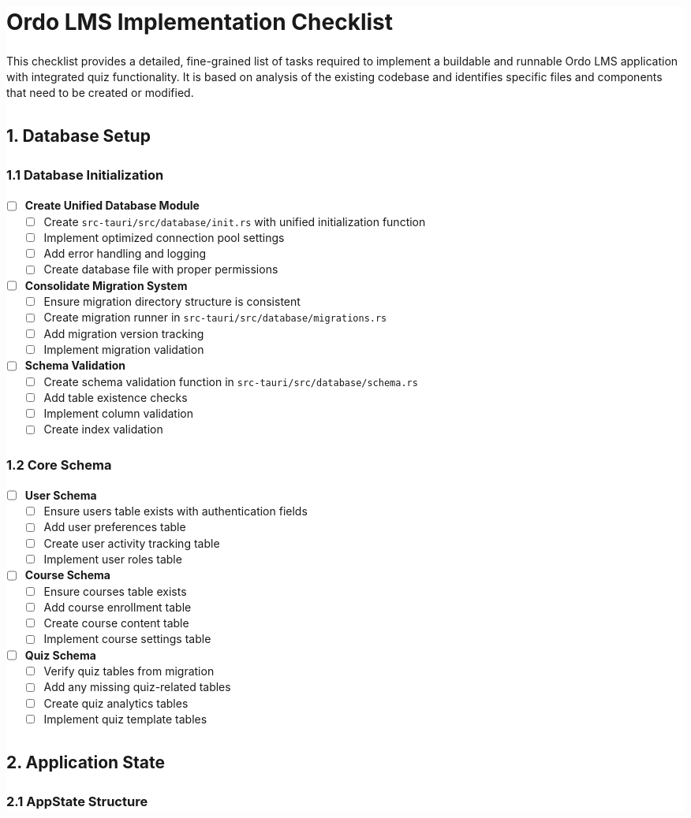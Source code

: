 # Ordo LMS Implementation Checklist

This checklist provides a detailed, fine-grained list of tasks required to implement a buildable and runnable Ordo LMS application with integrated quiz functionality. It is based on analysis of the existing codebase and identifies specific files and components that need to be created or modified.

## 1. Database Setup

### 1.1 Database Initialization

- [ ] **Create Unified Database Module**
  - [ ] Create `src-tauri/src/database/init.rs` with unified initialization function
  - [ ] Implement optimized connection pool settings
  - [ ] Add error handling and logging
  - [ ] Create database file with proper permissions

- [ ] **Consolidate Migration System**
  - [ ] Ensure migration directory structure is consistent
  - [ ] Create migration runner in `src-tauri/src/database/migrations.rs`
  - [ ] Add migration version tracking
  - [ ] Implement migration validation

- [ ] **Schema Validation**
  - [ ] Create schema validation function in `src-tauri/src/database/schema.rs`
  - [ ] Add table existence checks
  - [ ] Implement column validation
  - [ ] Create index validation

### 1.2 Core Schema

- [ ] **User Schema**
  - [ ] Ensure users table exists with authentication fields
  - [ ] Add user preferences table
  - [ ] Create user activity tracking table
  - [ ] Implement user roles table

- [ ] **Course Schema**
  - [ ] Ensure courses table exists
  - [ ] Add course enrollment table
  - [ ] Create course content table
  - [ ] Implement course settings table

- [ ] **Quiz Schema**
  - [ ] Verify quiz tables from migration
  - [ ] Add any missing quiz-related tables
  - [ ] Create quiz analytics tables
  - [ ] Implement quiz template tables

## 2. Application State

### 2.1 AppState Structure
